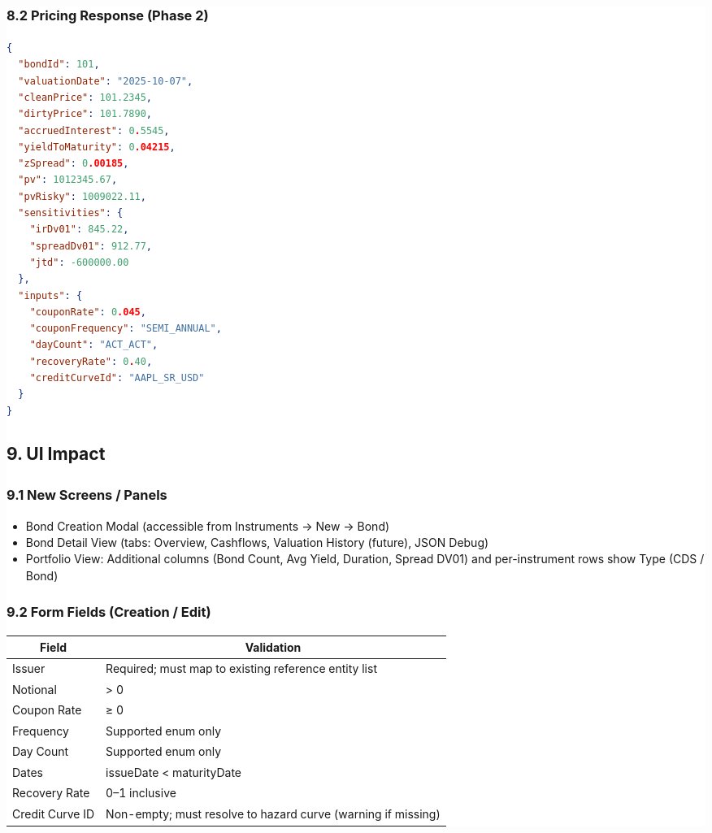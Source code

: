 ```json
```

### 8.2 Pricing Response (Phase 2)
```json
{
  "bondId": 101,
  "valuationDate": "2025-10-07",
  "cleanPrice": 101.2345,
  "dirtyPrice": 101.7890,
  "accruedInterest": 0.5545,
  "yieldToMaturity": 0.04215,
  "zSpread": 0.00185,
  "pv": 1012345.67,
  "pvRisky": 1009022.11,
  "sensitivities": {
    "irDv01": 845.22,
    "spreadDv01": 912.77,
    "jtd": -600000.00
  },
  "inputs": {
    "couponRate": 0.045,
    "couponFrequency": "SEMI_ANNUAL",
    "dayCount": "ACT_ACT",
    "recoveryRate": 0.40,
    "creditCurveId": "AAPL_SR_USD"
  }
}
```

## 9. UI Impact
### 9.1 New Screens / Panels
- Bond Creation Modal (accessible from Instruments → New → Bond)
- Bond Detail View (tabs: Overview, Cashflows, Valuation History (future), JSON Debug)
- Portfolio View: Additional columns (Bond Count, Avg Yield, Duration, Spread DV01) and per-instrument rows show Type (CDS / Bond)

### 9.2 Form Fields (Creation / Edit)
| Field | Validation |
|-------|------------|
| Issuer | Required; must map to existing reference entity list |
| Notional | > 0 |
| Coupon Rate | ≥ 0 |
| Frequency | Supported enum only |
| Day Count | Supported enum only |
| Dates | issueDate < maturityDate |
| Recovery Rate | 0–1 inclusive |
| Credit Curve ID | Non-empty; must resolve to hazard curve (warning if missing) |
